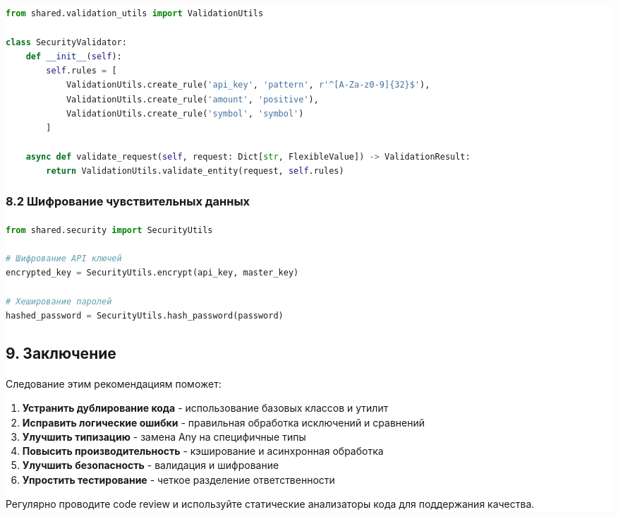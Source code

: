 ```python
from shared.validation_utils import ValidationUtils

class SecurityValidator:
    def __init__(self):
        self.rules = [
            ValidationUtils.create_rule('api_key', 'pattern', r'^[A-Za-z0-9]{32}$'),
            ValidationUtils.create_rule('amount', 'positive'),
            ValidationUtils.create_rule('symbol', 'symbol')
        ]
    
    async def validate_request(self, request: Dict[str, FlexibleValue]) -> ValidationResult:
        return ValidationUtils.validate_entity(request, self.rules)
```

### 8.2 Шифрование чувствительных данных

```python
from shared.security import SecurityUtils

# Шифрование API ключей
encrypted_key = SecurityUtils.encrypt(api_key, master_key)

# Хеширование паролей
hashed_password = SecurityUtils.hash_password(password)
```

## 9. Заключение

Следование этим рекомендациям поможет:

1. **Устранить дублирование кода** - использование базовых классов и утилит
2. **Исправить логические ошибки** - правильная обработка исключений и сравнений
3. **Улучшить типизацию** - замена Any на специфичные типы
4. **Повысить производительность** - кэширование и асинхронная обработка
5. **Улучшить безопасность** - валидация и шифрование
6. **Упростить тестирование** - четкое разделение ответственности

Регулярно проводите code review и используйте статические анализаторы кода для поддержания качества. 